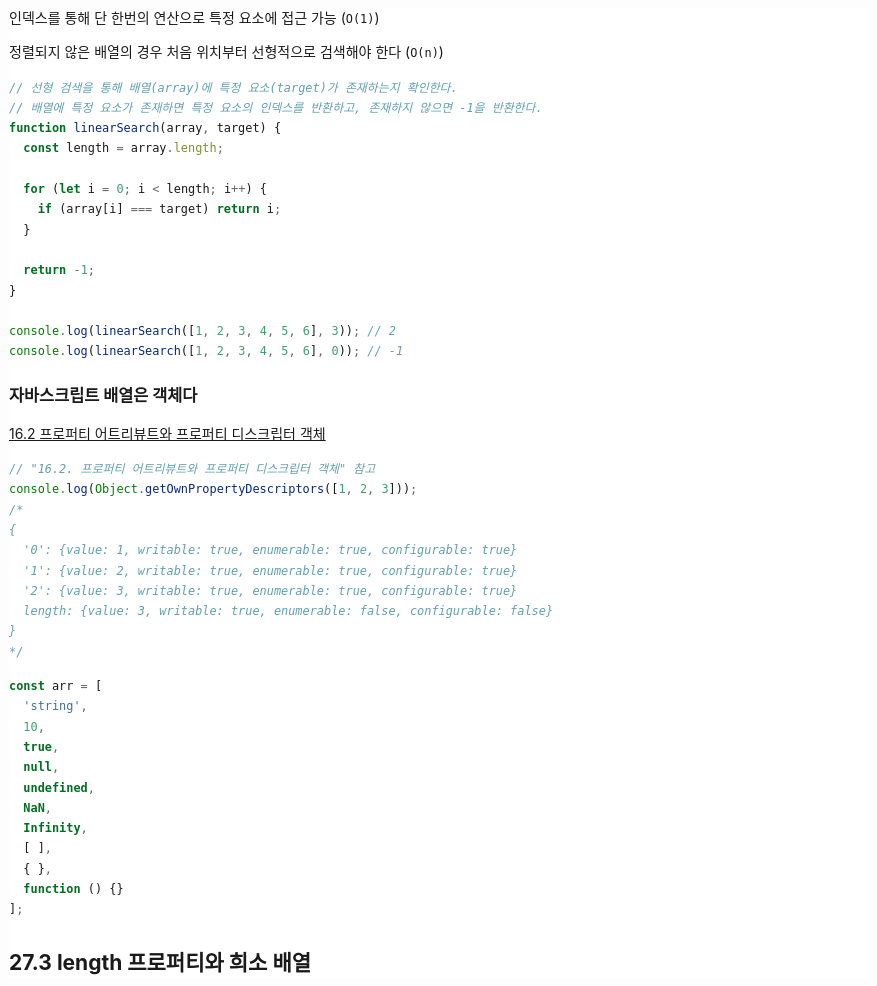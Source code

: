 인덱스를 통해 단 한번의 연산으로 특정 요소에 접근 가능 (`O(1)`)

정렬되지 않은 배열의 경우 처음 위치부터 선형적으로 검색해야 한다 (`O(n)`)

```jsx
// 선형 검색을 통해 배열(array)에 특정 요소(target)가 존재하는지 확인한다.
// 배열에 특정 요소가 존재하면 특정 요소의 인덱스를 반환하고, 존재하지 않으면 -1을 반환한다.
function linearSearch(array, target) {
  const length = array.length;

  for (let i = 0; i < length; i++) {
    if (array[i] === target) return i;
  }

  return -1;
}

console.log(linearSearch([1, 2, 3, 4, 5, 6], 3)); // 2
console.log(linearSearch([1, 2, 3, 4, 5, 6], 0)); // -1
```

### 자바스크립트 배열은 객체다

 [16.2 프로퍼티 어트리뷰트와 프로퍼티 디스크립터 객체](https://www.notion.so/16-2-dfecdc06f2c246309657e85838e28d3e?pvs=21) 

```jsx
// "16.2. 프로퍼티 어트리뷰트와 프로퍼티 디스크립터 객체" 참고
console.log(Object.getOwnPropertyDescriptors([1, 2, 3]));
/*
{
  '0': {value: 1, writable: true, enumerable: true, configurable: true}
  '1': {value: 2, writable: true, enumerable: true, configurable: true}
  '2': {value: 3, writable: true, enumerable: true, configurable: true}
  length: {value: 3, writable: true, enumerable: false, configurable: false}
}
*/
```

```jsx
const arr = [
  'string',
  10,
  true,
  null,
  undefined,
  NaN,
  Infinity,
  [ ],
  { },
  function () {}
];
```

## 27.3 length 프로퍼티와 희소 배열
